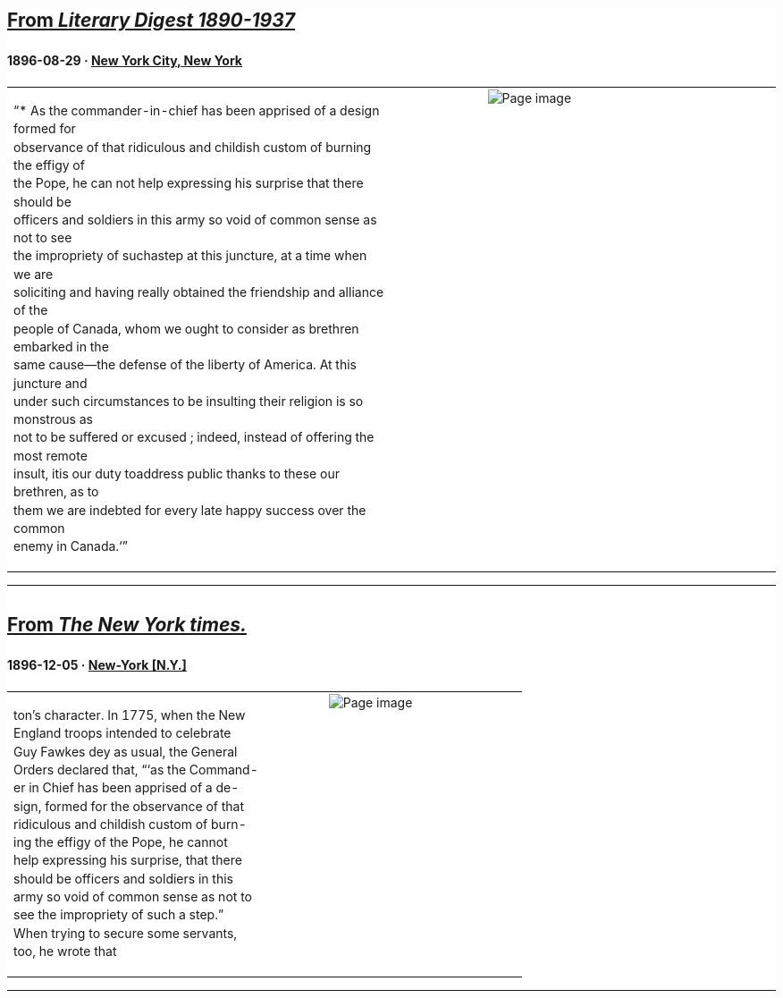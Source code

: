 
## [From _Literary Digest 1890-1937_](https://archive.org/details/sim_literary-digest_1896-08-29_13_18/page/n27/mode/1up?view=theater)

#### 1896-08-29 &middot; [New York City, New York](http://dbpedia.org/resource/New_York_City)

<table style="width: 100%;"><tr><td style="width: 50%">

  
“* As the commander-in-chief has been apprised of a design formed for  
observance of that ridiculous and childish custom of burning the effigy of  
the Pope, he can not help expressing his surprise that there should be  
officers and soldiers in this army so void of common sense as not to see  
the impropriety of suchastep at this juncture, at a time when we are  
soliciting and having really obtained the friendship and alliance of the  
people of Canada, whom we ought to consider as brethren embarked in the  
same cause—the defense of the liberty of America. At this juncture and  
under such circumstances to be insulting their religion is so monstrous as  
not to be suffered or excused ; indeed, instead of offering the most remote  
insult, itis our duty toaddress public thanks to these our brethren, as to  
them we are indebted for every late happy success over the common  
enemy in Canada.‘”
</td><td style="width: 50%; max-height: 75%; margin: auto; display: block;">
<img alt="Page image" src="https://iiif.archive.org/image/iiif/2/sim_literary-digest_1896-08-29_13_18%2Fsim_literary-digest_1896-08-29_13_18_jp2.zip%2Fsim_literary-digest_1896-08-29_13_18_jp2%2Fsim_literary-digest_1896-08-29_13_18_0027.jp2/pct:53.06122448979592,14.3370607028754,38.56068743286789,10.962460063897764/600,/0/default.jpg"/>
</td>
</tr></table>

---

## [From _The New York times._](https://archive.org/details/sim_new-york-times_1896-12-05_46_14133/page/n12/mode/1up?view=theater)

#### 1896-12-05 &middot; [New-York [N.Y.]](http://dbpedia.org/resource/New_York_City)

<table style="width: 100%;"><tr><td style="width: 50%">

  
ton’s character. In 1775, when the New  
England troops intended to celebrate  
Guy Fawkes dey as usual, the General  
Orders declared that, “‘as the Command-  
er in Chief has been apprised of a de-  
sign, formed for the observance of that  
ridiculous and childish custom of burn-  
ing the effigy of the Pope, he cannot  
help expressing his surprise, that there  
should be officers and soldiers in this  
army so void of common sense as not to  
see the impropriety of such a step.”  
When trying to secure some servants,  
too, he wrote that 
</td><td style="width: 50%; max-height: 75%; margin: auto; display: block;">
<img alt="Page image" src="https://iiif.archive.org/image/iiif/2/sim_new-york-times_1896-12-05_46_14133%2Fsim_new-york-times_1896-12-05_46_14133_jp2.zip%2Fsim_new-york-times_1896-12-05_46_14133_jp2%2Fsim_new-york-times_1896-12-05_46_14133_0012.jp2/pct:31.318822023047375,71.18881118881119,18.028169014084508,8.811188811188812/600,/0/default.jpg"/>
</td>
</tr></table>

---